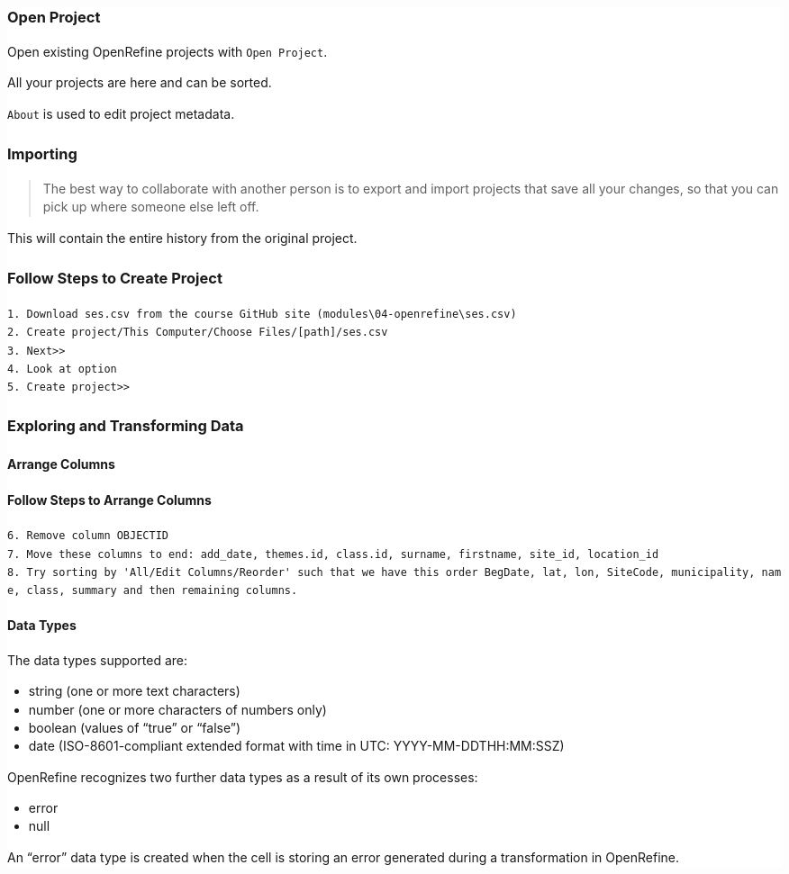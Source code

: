 ### Open Project

Open existing OpenRefine projects with `Open Project`.

All your projects are here and can be sorted.

`About` is used to edit project metadata.

### Importing

>The best way to collaborate with another person is to export and import projects that save all your changes, so that you can pick up where someone else left off.

This will contain the entire history from the original project.

### Follow Steps to Create Project

```
1. Download ses.csv from the course GitHub site (modules\04-openrefine\ses.csv)
2. Create project/This Computer/Choose Files/[path]/ses.csv
3. Next>>
4. Look at option
5. Create project>>
```

### Exploring and Transforming Data

#### Arrange Columns

#### Follow Steps to Arrange Columns

```
6. Remove column OBJECTID
7. Move these columns to end: add_date, themes.id, class.id, surname, firstname, site_id, location_id
8. Try sorting by 'All/Edit Columns/Reorder' such that we have this order BegDate, lat, lon, SiteCode, municipality, name, class, summary and then remaining columns.
```

#### Data Types

The data types supported are:

- string (one or more text characters)
- number (one or more characters of numbers only)
- boolean (values of “true” or “false”)
- date (ISO-8601-compliant extended format with time in UTC: YYYY-MM-DDTHH:MM:SSZ)

OpenRefine recognizes two further data types as a result of its own processes:

- error
- null

An “error” data type is created when the cell is storing an error generated during a transformation in OpenRefine.
